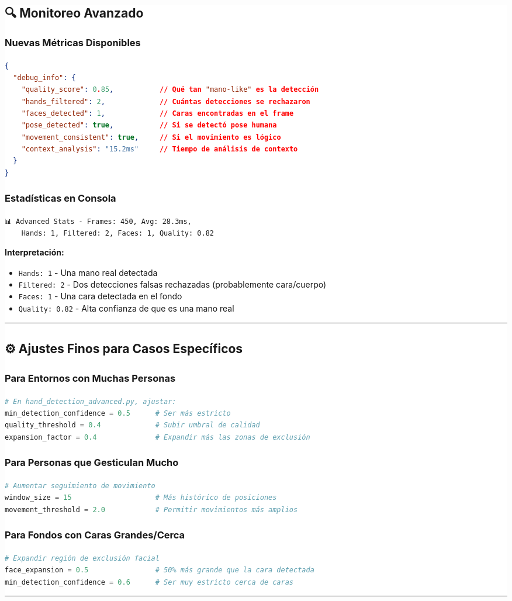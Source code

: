 
## 🔍 Monitoreo Avanzado

### **Nuevas Métricas Disponibles**
```json
{
  "debug_info": {
    "quality_score": 0.85,           // Qué tan "mano-like" es la detección
    "hands_filtered": 2,             // Cuántas detecciones se rechazaron  
    "faces_detected": 1,             // Caras encontradas en el frame
    "pose_detected": true,           // Si se detectó pose humana
    "movement_consistent": true,     // Si el movimiento es lógico
    "context_analysis": "15.2ms"     // Tiempo de análisis de contexto
  }
}
```

### **Estadísticas en Consola**
```
📊 Advanced Stats - Frames: 450, Avg: 28.3ms, 
    Hands: 1, Filtered: 2, Faces: 1, Quality: 0.82
```

**Interpretación:**
- `Hands: 1` - Una mano real detectada
- `Filtered: 2` - Dos detecciones falsas rechazadas (probablemente cara/cuerpo)
- `Faces: 1` - Una cara detectada en el fondo
- `Quality: 0.82` - Alta confianza de que es una mano real

---

## ⚙️ Ajustes Finos para Casos Específicos

### **Para Entornos con Muchas Personas**
```python
# En hand_detection_advanced.py, ajustar:
min_detection_confidence = 0.5      # Ser más estricto
quality_threshold = 0.4             # Subir umbral de calidad
expansion_factor = 0.4              # Expandir más las zonas de exclusión
```

### **Para Personas que Gesticulan Mucho**
```python
# Aumentar seguimiento de movimiento
window_size = 15                    # Más histórico de posiciones
movement_threshold = 2.0            # Permitir movimientos más amplios
```

### **Para Fondos con Caras Grandes/Cerca**
```python
# Expandir región de exclusión facial
face_expansion = 0.5                # 50% más grande que la cara detectada
min_detection_confidence = 0.6      # Ser muy estricto cerca de caras
```

---